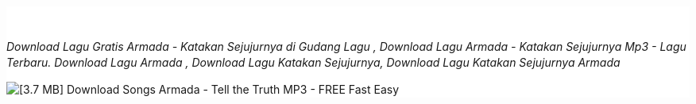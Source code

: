 <br>                                 <br>                             <i>Download Lagu Gratis Armada - Katakan Sejujurnya di Gudang Lagu , Download Lagu Armada - Katakan Sejujurnya Mp3 - Lagu Terbaru.                                                         Download Lagu Armada ,  Download Lagu  Katakan Sejujurnya,  Download Lagu  Katakan Sejujurnya Armada                                                          </i>                             </p>                         </div></div></div></div><img width="100%" height="auto" src="https://imgcdn.000webhostapp.com/https/img.youtube.com/be307b73b2a6079cf72b3b7b98d8fb59.jpeg" alt="[3.7 MB] Download Songs Armada - Tell the Truth MP3 - FREE Fast Easy"></div>  <script src="https://codepen.io/dimaslanjaka/pen/aQRrbR.js"></script>